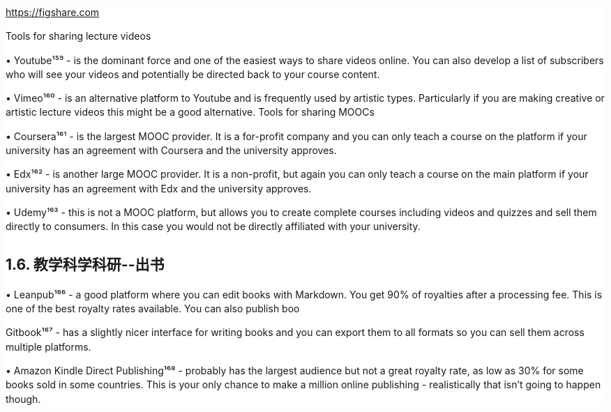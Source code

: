 https://figshare.com







Tools for sharing lecture videos

• Youtube¹⁵⁹ - is the dominant force and one of the easiest ways to share videos online. You can also develop a list of subscribers who will see your videos and potentially be directed back to your course content. 

• Vimeo¹⁶⁰ - is an alternative platform to Youtube and is frequently used by artistic types. Particularly if you are making creative or artistic lecture videos this might be a good alternative. Tools for sharing MOOCs

• Coursera¹⁶¹ - is the largest MOOC provider. It is a for-profit company and you can only teach a course on the platform if your university has an agreement with Coursera and the university approves.

• Edx¹⁶² - is another large MOOC provider. It is a non-profit, but again you can only teach a course on the main platform if your university has an agreement with Edx and the university approves.

• Udemy¹⁶³ - this is not a MOOC platform, but allows you to create complete courses including videos and quizzes and sell them directly to consumers. In this case you would not be directly affiliated with your university.




















## 1.6. 教学科学科研--出书

• Leanpub¹⁶⁶ - a good platform where you can edit books with Markdown. You get 90% of royalties after a processing fee. This is one of the best royalty rates available. You can also publish boo


Gitbook¹⁶⁷ - has a slightly nicer interface for writing books and you can export them to all formats so you can sell them across multiple platforms.






• Amazon Kindle Direct Publishing¹⁶⁸ - probably has the largest audience but not a great royalty rate, as low as 30% for some books sold in some countries. This is your only chance to make a million online publishing - realistically that isn’t going to happen though.







